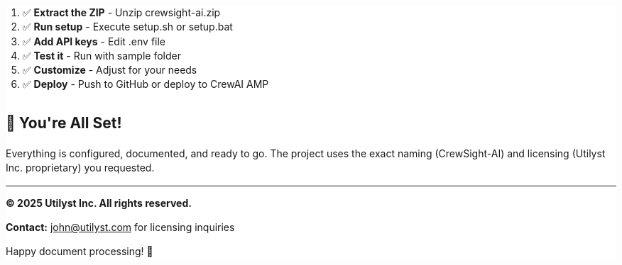 1. ✅ **Extract the ZIP** - Unzip crewsight-ai.zip
2. ✅ **Run setup** - Execute setup.sh or setup.bat
3. ✅ **Add API keys** - Edit .env file
4. ✅ **Test it** - Run with sample folder
5. ✅ **Customize** - Adjust for your needs
6. ✅ **Deploy** - Push to GitHub or deploy to CrewAI AMP

## 🎉 You're All Set!

Everything is configured, documented, and ready to go. The project uses the exact naming (CrewSight-AI) and licensing (Utilyst Inc. proprietary) you requested.

---

**© 2025 Utilyst Inc. All rights reserved.**

**Contact:** john@utilyst.com for licensing inquiries

Happy document processing! 🚀
